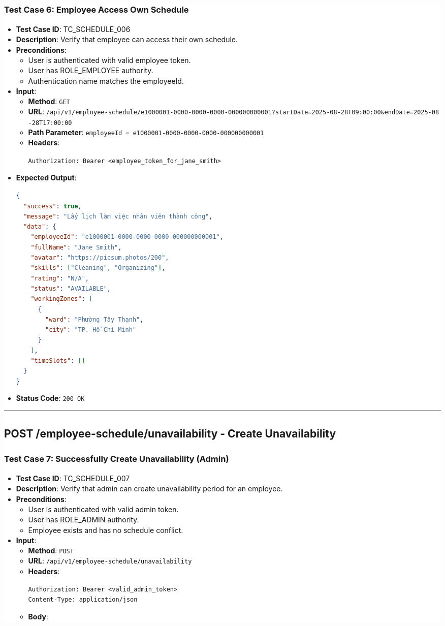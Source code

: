 
### Test Case 6: Employee Access Own Schedule
- **Test Case ID**: TC_SCHEDULE_006
- **Description**: Verify that employee can access their own schedule.
- **Preconditions**:
  - User is authenticated with valid employee token.
  - User has ROLE_EMPLOYEE authority.
  - Authentication name matches the employeeId.
- **Input**:
  - **Method**: `GET`
  - **URL**: `/api/v1/employee-schedule/e1000001-0000-0000-0000-000000000001?startDate=2025-08-28T09:00:00&endDate=2025-08-28T17:00:00`
  - **Path Parameter**: `employeeId = e1000001-0000-0000-0000-000000000001`
  - **Headers**: 
    ```
    Authorization: Bearer <employee_token_for_jane_smith>
    ```
- **Expected Output**:
  ```json
  {
    "success": true,
    "message": "Lấy lịch làm việc nhân viên thành công",
    "data": {
      "employeeId": "e1000001-0000-0000-0000-000000000001",
      "fullName": "Jane Smith",
      "avatar": "https://picsum.photos/200",
      "skills": ["Cleaning", "Organizing"],
      "rating": "N/A",
      "status": "AVAILABLE",
      "workingZones": [
        {
          "ward": "Phường Tây Thạnh",
          "city": "TP. Hồ Chí Minh"
        }
      ],
      "timeSlots": []
    }
  }
  ```
- **Status Code**: `200 OK`

---

## POST /employee-schedule/unavailability - Create Unavailability

### Test Case 7: Successfully Create Unavailability (Admin)
- **Test Case ID**: TC_SCHEDULE_007
- **Description**: Verify that admin can create unavailability period for an employee.
- **Preconditions**:
  - User is authenticated with valid admin token.
  - User has ROLE_ADMIN authority.
  - Employee exists and has no schedule conflict.
- **Input**:
  - **Method**: `POST`
  - **URL**: `/api/v1/employee-schedule/unavailability`
  - **Headers**: 
    ```
    Authorization: Bearer <valid_admin_token>
    Content-Type: application/json
    ```
  - **Body**:
    ```json